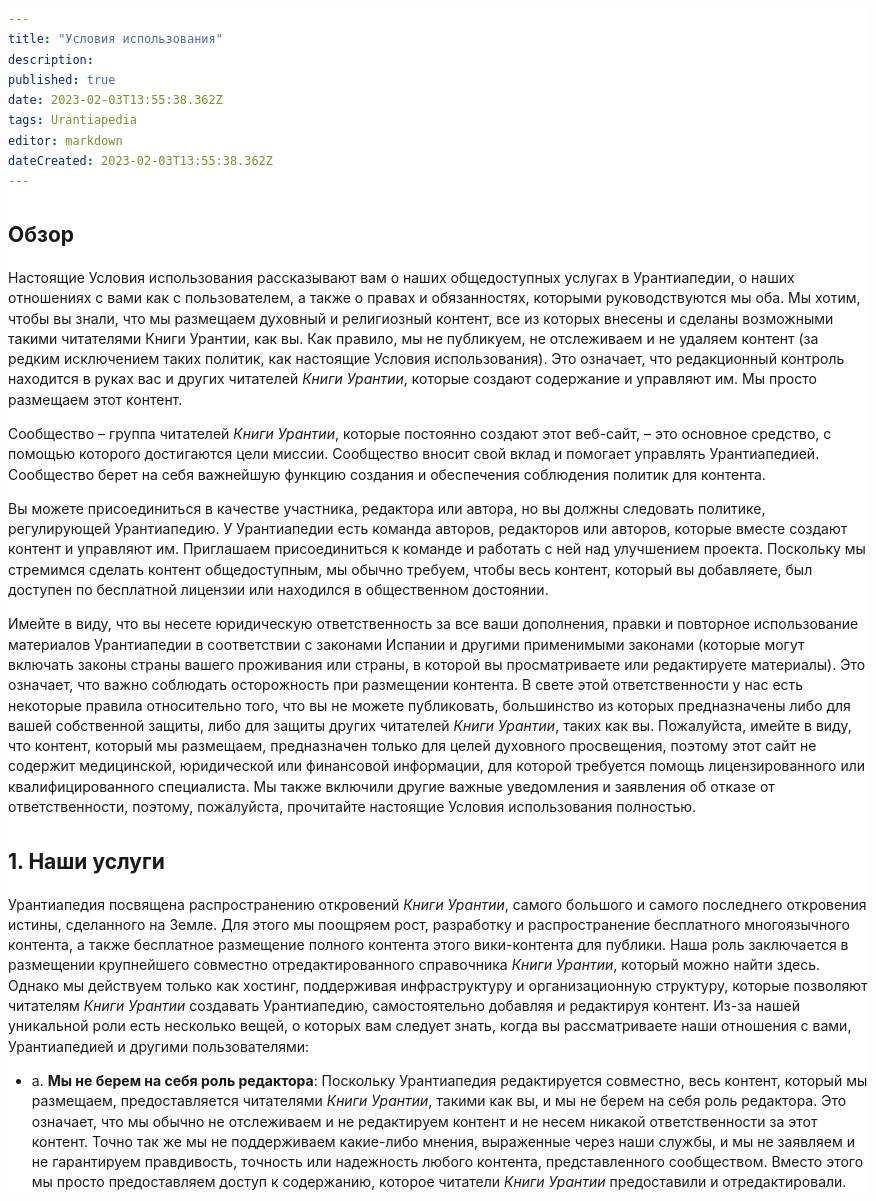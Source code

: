 ```yaml
---
title: "Условия использования"
description: 
published: true
date: 2023-02-03T13:55:38.362Z
tags: Urantiapedia
editor: markdown
dateCreated: 2023-02-03T13:55:38.362Z
---
```



## Обзор

Настоящие Условия использования рассказывают вам о наших общедоступных услугах в Урантиапедии, о наших отношениях с вами как с пользователем, а также о правах и обязанностях, которыми руководствуются мы оба. Мы хотим, чтобы вы знали, что мы размещаем духовный и религиозный контент, все из которых внесены и сделаны возможными такими читателями Книги Урантии, как вы. Как правило, мы не публикуем, не отслеживаем и не удаляем контент (за редким исключением таких политик, как настоящие Условия использования). Это означает, что редакционный контроль находится в руках вас и других читателей _Книги Урантии_, которые создают содержание и управляют им. Мы просто размещаем этот контент.

Сообщество – группа читателей _Книги Урантии_, которые постоянно создают этот веб-сайт, – это основное средство, с помощью которого достигаются цели миссии. Сообщество вносит свой вклад и помогает управлять Урантиапедией. Сообщество берет на себя важнейшую функцию создания и обеспечения соблюдения политик для контента. 

Вы можете присоединиться в качестве участника, редактора или автора, но вы должны следовать политике, регулирующей Урантиапедию. У Урантиапедии есть команда авторов, редакторов или авторов, которые вместе создают контент и управляют им. Приглашаем присоединиться к команде и работать с ней над улучшением проекта. Поскольку мы стремимся сделать контент общедоступным, мы обычно требуем, чтобы весь контент, который вы добавляете, был доступен по бесплатной лицензии или находился в общественном достоянии.

Имейте в виду, что вы несете юридическую ответственность за все ваши дополнения, правки и повторное использование материалов Урантиапедии в соответствии с законами Испании и другими применимыми законами (которые могут включать законы страны вашего проживания или страны, в которой вы просматриваете или редактируете материалы). Это означает, что важно соблюдать осторожность при размещении контента. В свете этой ответственности у нас есть некоторые правила относительно того, что вы не можете публиковать, большинство из которых предназначены либо для вашей собственной защиты, либо для защиты других читателей _Книги Урантии_, таких как вы. Пожалуйста, имейте в виду, что контент, который мы размещаем, предназначен только для целей духовного просвещения, поэтому этот сайт не содержит медицинской, юридической или финансовой информации, для которой требуется помощь лицензированного или квалифицированного специалиста. Мы также включили другие важные уведомления и заявления об отказе от ответственности, поэтому, пожалуйста, прочитайте настоящие Условия использования полностью.

## 1. Наши услуги 

Урантиапедия посвящена распространению откровений _Книги Урантии_, самого большого и самого последнего откровения истины, сделанного на Земле. Для этого мы поощряем рост, разработку и распространение бесплатного многоязычного контента, а также бесплатное размещение полного контента этого вики-контента для публики. Наша роль заключается в размещении крупнейшего совместно отредактированного справочника _Книги Урантии_, который можно найти здесь. Однако мы действуем только как хостинг, поддерживая инфраструктуру и организационную структуру, которые позволяют читателям _Книги Урантии_ создавать Урантиапедию, самостоятельно добавляя и редактируя контент. Из-за нашей уникальной роли есть несколько вещей, о которых вам следует знать, когда вы рассматриваете наши отношения с вами, Урантиапедией и другими пользователями:
- а. **Мы не берем на себя роль редактора**: Поскольку Урантиапедия редактируется совместно, весь контент, который мы размещаем, предоставляется читателями _Книги Урантии_, такими как вы, и мы не берем на себя роль редактора. Это означает, что мы обычно не отслеживаем и не редактируем контент и не несем никакой ответственности за этот контент. Точно так же мы не поддерживаем какие-либо мнения, выраженные через наши службы, и мы не заявляем и не гарантируем правдивость, точность или надежность любого контента, представленного сообществом. Вместо этого мы просто предоставляем доступ к содержанию, которое читатели _Книги Урантии_ предоставили и отредактировали.